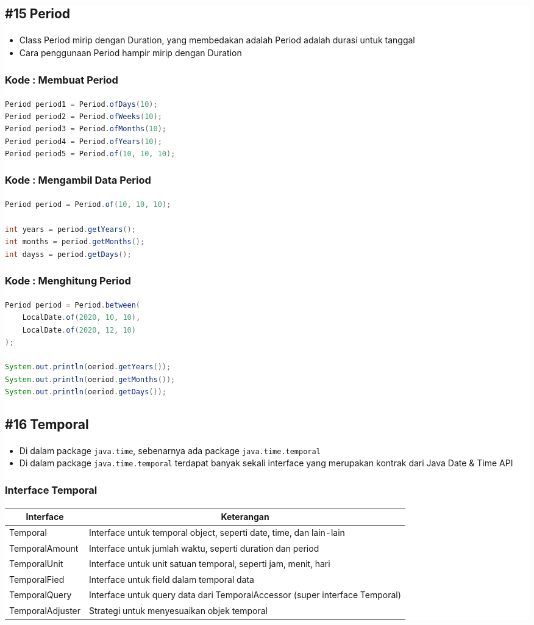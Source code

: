 ## #15 Period

- Class Period mirip dengan Duration, yang membedakan adalah Period adalah durasi untuk tanggal
- Cara penggunaan Period hampir mirip dengan Duration

### Kode : Membuat Period

```java
Period period1 = Period.ofDays(10);
Period period2 = Period.ofWeeks(10);
Period period3 = Period.ofMonths(10);
Period period4 = Period.ofYears(10);
Period period5 = Period.of(10, 10, 10);
```

### Kode : Mengambil Data Period

```java
Period period = Period.of(10, 10, 10);

int years = period.getYears();
int months = period.getMonths();
int dayss = period.getDays();
```

### Kode : Menghitung Period

```java
Period period = Period.between(
	LocalDate.of(2020, 10, 10),
	LocalDate.of(2020, 12, 10)
);

System.out.println(oeriod.getYears());
System.out.println(oeriod.getMonths());
System.out.println(oeriod.getDays());
```

## #16 Temporal

- Di dalam package `java.time`, sebenarnya ada package `java.time.temporal`
- Di dalam package `java.time.temporal` terdapat banyak sekali interface yang merupakan kontrak dari Java Date & Time API

### Interface Temporal

| Interface        | Keterangan                                                                  |
| ---------------- | --------------------------------------------------------------------------- |
| Temporal         | Interface untuk temporal object, seperti date, time, dan lain-lain          |
| TemporalAmount   | Interface untuk jumlah waktu, seperti duration dan period                   |
| TemporalUnit     | Interface untuk unit satuan temporal, seperti jam, menit, hari              |
| TemporalFied     | Interface untuk field dalam temporal data                                   |
| TemporalQuery    | Interface untuk query data dari TemporalAccessor (super interface Temporal) |
| TemporalAdjuster | Strategi untuk menyesuaikan objek temporal                                  |
